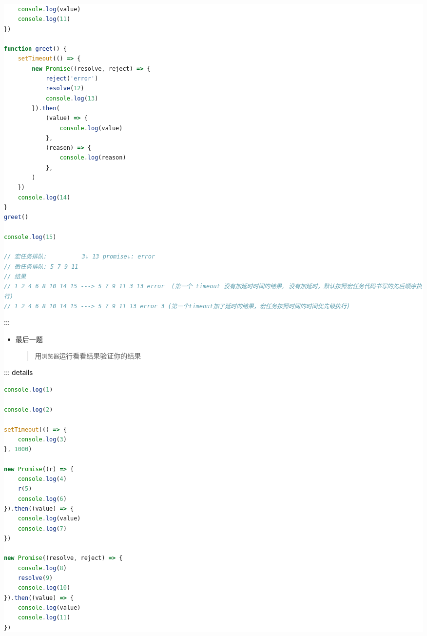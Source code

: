 ```js
    console.log(value)
    console.log(11)
})

function greet() {
    setTimeout(() => {
        new Promise((resolve, reject) => {
            reject('error')
            resolve(12)
            console.log(13)
        }).then(
            (value) => {
                console.log(value)
            },
            (reason) => {
                console.log(reason)
            },
        )
    })
    console.log(14)
}
greet()

console.log(15)

// 宏任务排队:          3↓ 13 promise↓: error
// 微任务排队: 5 7 9 11
// 结果
// 1 2 4 6 8 10 14 15 ---> 5 7 9 11 3 13 error  (第一个 timeout 没有加延时时间的结果, 没有加延时，默认按照宏任务代码书写的先后顺序执行)
// 1 2 4 6 8 10 14 15 ---> 5 7 9 11 13 error 3 (第一个timeout加了延时的结果，宏任务按照时间的时间优先级执行)
```

:::

-   最后一题
    > 用`浏览器`运行看看结果验证你的结果

::: details

```js
console.log(1)

console.log(2)

setTimeout(() => {
    console.log(3)
}, 1000)

new Promise((r) => {
    console.log(4)
    r(5)
    console.log(6)
}).then((value) => {
    console.log(value)
    console.log(7)
})

new Promise((resolve, reject) => {
    console.log(8)
    resolve(9)
    console.log(10)
}).then((value) => {
    console.log(value)
    console.log(11)
})
```